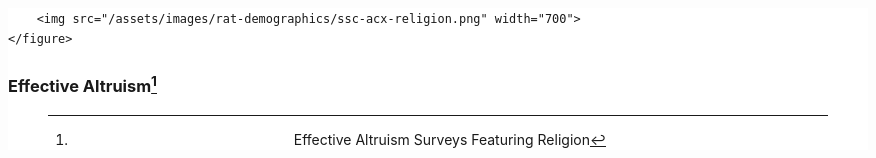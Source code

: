         <img src="/assets/images/rat-demographics/ssc-acx-religion.png" width="700">
    </figure>
</div>

### Effective Altruism[^9]

<div style="text-align: center;">
    <figure>

[^1]: LessWrong Surveys Featuring Gender
[^2]: Slate Star Codex / Astral Codex Ten Surveys Featuring Gender
[^3]: Effective Altruism Surveys Featuring Gender
[^4]: LessWrong Surveys Featuring Race
[^5]: Slate Star Codex / Astral Codex Ten Surveys Featuring Race
[^6]: Effective Altruism Surveys Featuring Race
[^7]: LessWrong Surveys Featuring Religion
[^8]: Slate Star Codex / Astral Codex Ten Surveys Featuring Religion
[^9]: Effective Altruism Surveys Featuring Religion
[^10]: LessWrong Surveys Featuring Education
[^11]: Slate Star Codex / Astral Codex Ten Surveys Featuring Education
[^12]: LessWrong Surveys Featuring Politics
[^13]: Slate Star Codex / Astral Codex Ten Surveys Featuring Politics
[^14]: Effective Altruism Surveys Featuring Politics